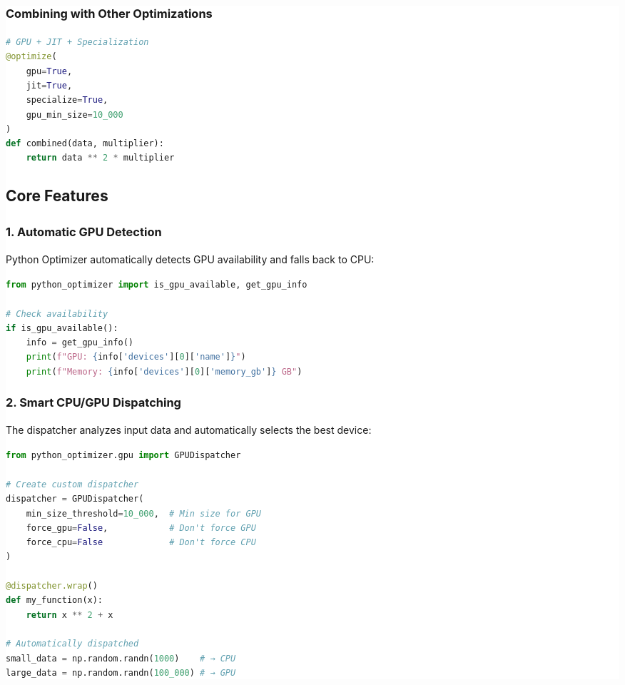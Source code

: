 ### Combining with Other Optimizations

```python
# GPU + JIT + Specialization
@optimize(
    gpu=True,
    jit=True,
    specialize=True,
    gpu_min_size=10_000
)
def combined(data, multiplier):
    return data ** 2 * multiplier
```

## Core Features

### 1. Automatic GPU Detection

Python Optimizer automatically detects GPU availability and falls back to CPU:

```python
from python_optimizer import is_gpu_available, get_gpu_info

# Check availability
if is_gpu_available():
    info = get_gpu_info()
    print(f"GPU: {info['devices'][0]['name']}")
    print(f"Memory: {info['devices'][0]['memory_gb']} GB")
```

### 2. Smart CPU/GPU Dispatching

The dispatcher analyzes input data and automatically selects the best device:

```python
from python_optimizer.gpu import GPUDispatcher

# Create custom dispatcher
dispatcher = GPUDispatcher(
    min_size_threshold=10_000,  # Min size for GPU
    force_gpu=False,            # Don't force GPU
    force_cpu=False             # Don't force CPU
)

@dispatcher.wrap()
def my_function(x):
    return x ** 2 + x

# Automatically dispatched
small_data = np.random.randn(1000)    # → CPU
large_data = np.random.randn(100_000) # → GPU
```
